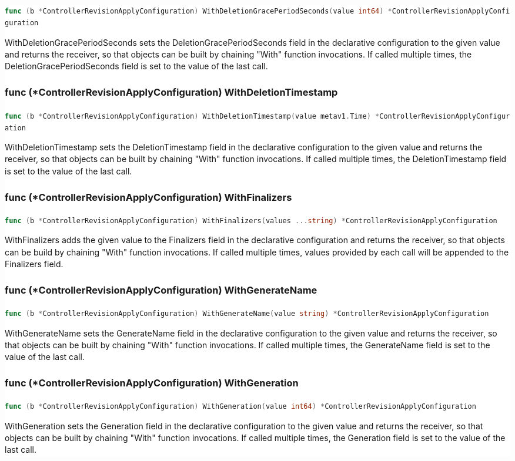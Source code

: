 ```go
func (b *ControllerRevisionApplyConfiguration) WithDeletionGracePeriodSeconds(value int64) *ControllerRevisionApplyConfiguration
```

WithDeletionGracePeriodSeconds sets the DeletionGracePeriodSeconds field in the declarative configuration to the given value and returns the receiver, so that objects can be built by chaining "With" function invocations. If called multiple times, the DeletionGracePeriodSeconds field is set to the value of the last call.

### func \(\*ControllerRevisionApplyConfiguration\) WithDeletionTimestamp

```go
func (b *ControllerRevisionApplyConfiguration) WithDeletionTimestamp(value metav1.Time) *ControllerRevisionApplyConfiguration
```

WithDeletionTimestamp sets the DeletionTimestamp field in the declarative configuration to the given value and returns the receiver, so that objects can be built by chaining "With" function invocations. If called multiple times, the DeletionTimestamp field is set to the value of the last call.

### func \(\*ControllerRevisionApplyConfiguration\) WithFinalizers

```go
func (b *ControllerRevisionApplyConfiguration) WithFinalizers(values ...string) *ControllerRevisionApplyConfiguration
```

WithFinalizers adds the given value to the Finalizers field in the declarative configuration and returns the receiver, so that objects can be build by chaining "With" function invocations. If called multiple times, values provided by each call will be appended to the Finalizers field.

### func \(\*ControllerRevisionApplyConfiguration\) WithGenerateName

```go
func (b *ControllerRevisionApplyConfiguration) WithGenerateName(value string) *ControllerRevisionApplyConfiguration
```

WithGenerateName sets the GenerateName field in the declarative configuration to the given value and returns the receiver, so that objects can be built by chaining "With" function invocations. If called multiple times, the GenerateName field is set to the value of the last call.

### func \(\*ControllerRevisionApplyConfiguration\) WithGeneration

```go
func (b *ControllerRevisionApplyConfiguration) WithGeneration(value int64) *ControllerRevisionApplyConfiguration
```

WithGeneration sets the Generation field in the declarative configuration to the given value and returns the receiver, so that objects can be built by chaining "With" function invocations. If called multiple times, the Generation field is set to the value of the last call.
